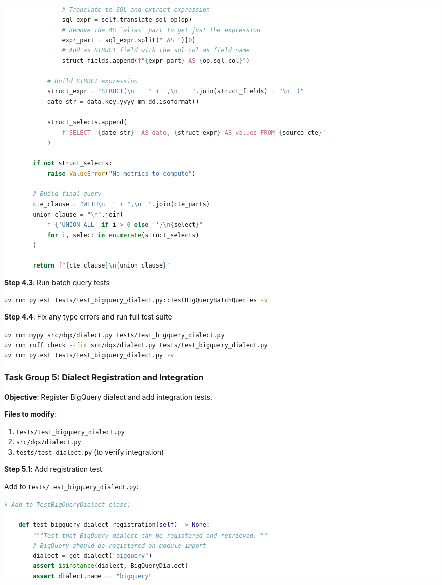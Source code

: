 ```python
                # Translate to SQL and extract expression
                sql_expr = self.translate_sql_op(op)
                # Remove the AS `alias` part to get just the expression
                expr_part = sql_expr.split(" AS ")[0]
                # Add as STRUCT field with the sql_col as field name
                struct_fields.append(f"{expr_part} AS {op.sql_col}")

            # Build STRUCT expression
            struct_expr = "STRUCT(\n    " + ",\n    ".join(struct_fields) + "\n  )"
            date_str = data.key.yyyy_mm_dd.isoformat()

            struct_selects.append(
                f"SELECT '{date_str}' AS date, {struct_expr} AS values FROM {source_cte}"
            )

        if not struct_selects:
            raise ValueError("No metrics to compute")

        # Build final query
        cte_clause = "WITH\n  " + ",\n  ".join(cte_parts)
        union_clause = "\n".join(
            f"{'UNION ALL' if i > 0 else ''}\n{select}"
            for i, select in enumerate(struct_selects)
        )

        return f"{cte_clause}\n{union_clause}"
```

**Step 4.3**: Run batch query tests
```bash
uv run pytest tests/test_bigquery_dialect.py::TestBigQueryBatchQueries -v
```

**Step 4.4**: Fix any type errors and run full test suite
```bash
uv run mypy src/dqx/dialect.py tests/test_bigquery_dialect.py
uv run ruff check --fix src/dqx/dialect.py tests/test_bigquery_dialect.py
uv run pytest tests/test_bigquery_dialect.py -v
```

### Task Group 5: Dialect Registration and Integration

**Objective**: Register BigQuery dialect and add integration tests.

**Files to modify**:
1. `tests/test_bigquery_dialect.py`
2. `src/dqx/dialect.py`
3. `tests/test_dialect.py` (to verify integration)

**Step 5.1**: Add registration test

Add to `tests/test_bigquery_dialect.py`:
```python
# Add to TestBigQueryDialect class:

    def test_bigquery_dialect_registration(self) -> None:
        """Test that BigQuery dialect can be registered and retrieved."""
        # BigQuery should be registered on module import
        dialect = get_dialect("bigquery")
        assert isinstance(dialect, BigQueryDialect)
        assert dialect.name == "bigquery"
```
